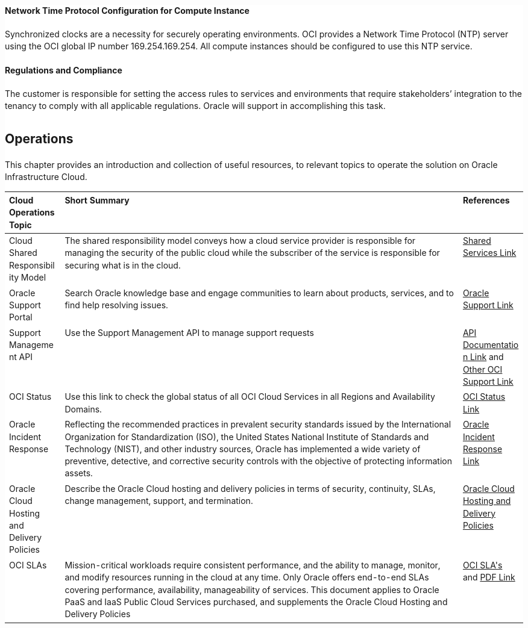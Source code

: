 #### Network Time Protocol Configuration for Compute Instance

Synchronized clocks are a necessity for securely operating environments. OCI provides a Network Time Protocol (NTP) server using the OCI global IP number 169.254.169.254. All compute instances should be configured to use this NTP service.

#### Regulations and Compliance

The customer is responsible for setting the access rules to services and environments that require stakeholders’ integration to the tenancy to comply with all applicable regulations. Oracle will support in accomplishing this task.

## Operations



This chapter provides an introduction and collection of useful resources, to relevant topics to operate the solution on Oracle Infrastructure Cloud.

Cloud Operations Topic                       | Short Summary      | References
:---                                         |:------             |:---
Cloud Shared Responsibility Model            | The shared responsibility model conveys how a cloud service provider is responsible for managing the security of the public cloud while the subscriber of the service is responsible for securing what is in the cloud.	                |  [Shared Services Link](https://www.oracle.com/a/ocom/docs/cloud/oracle-ctr-2020-shared-responsibility.pdf)
Oracle Support Portal	                       | Search Oracle knowledge base and engage communities to learn about products, services, and to find help resolving issues.	   |  [Oracle Support Link](https://support.oracle.com/portal/)
Support Management API	                     | Use the Support Management API to manage support requests	  |  [API Documentation Link](https://docs.oracle.com/en-us/iaas/api/#/en/incidentmanagement/20181231/) and [Other OCI Support Link](https://docs.oracle.com/en-us/iaas/Content/GSG/Tasks/contactingsupport.htm)
OCI Status	                                 | Use this link to check the global status of all OCI Cloud Services in all Regions and Availability Domains.	  |  [OCI Status Link](https://ocistatus.oraclecloud.com/)
Oracle Incident Response	                   | Reflecting the recommended practices in prevalent security standards issued by the International Organization for Standardization (ISO), the United States National Institute of Standards and Technology (NIST), and other industry sources, Oracle has implemented a wide variety of preventive, detective, and corrective security controls with the objective of protecting information assets.	  |  [Oracle Incident Response Link](https://ocistatus.oraclecloud.com/)
Oracle Cloud Hosting and Delivery Policies   | Describe the Oracle Cloud hosting and delivery policies in terms of security, continuity, SLAs, change management, support, and termination.	  |  [Oracle Cloud Hosting and Delivery Policies](https://www.oracle.com/us/corporate/contracts/ocloud-hosting-delivery-policies-3089853.pdf)
OCI SLAs                                     | Mission-critical workloads require consistent performance, and the ability to manage, monitor, and modify resources running in the cloud at any time. Only Oracle offers end-to-end SLAs covering performance, availability, manageability of services. This document applies to Oracle PaaS and IaaS Public Cloud Services purchased, and supplements the Oracle Cloud Hosting and Delivery Policies | [OCI SLA's](https://www.oracle.com/cloud/sla/) and [PDF Link](https://www.oracle.com/assets/paas-iaas-pub-cld-srvs-pillar-4021422.pdf)
